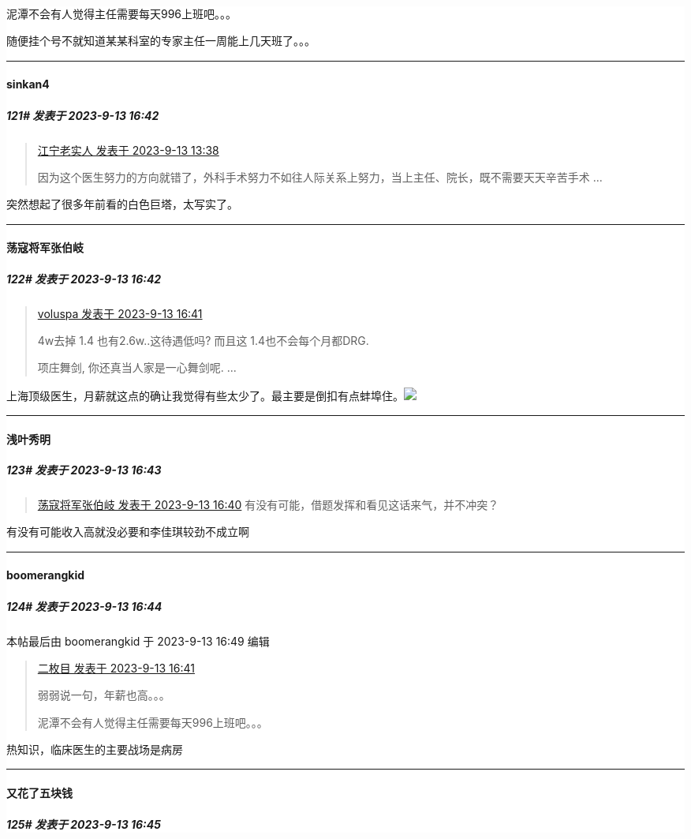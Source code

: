 泥潭不会有人觉得主任需要每天996上班吧。。。

随便挂个号不就知道某某科室的专家主任一周能上几天班了。。。


*****

####  sinkan4  
##### 121#       发表于 2023-9-13 16:42

<blockquote><a href="httphttps://bbs.saraba1st.com/2b/forum.php?mod=redirect&amp;goto=findpost&amp;pid=62389401&amp;ptid=2152568" target="_blank">江宁老实人 发表于 2023-9-13 13:38</a>

因为这个医生努力的方向就错了，外科手术努力不如往人际关系上努力，当上主任、院长，既不需要天天辛苦手术 ...</blockquote>
突然想起了很多年前看的白色巨塔，太写实了。

*****

####  荡寇将军张伯岐  
##### 122#       发表于 2023-9-13 16:42

<blockquote><a href="httphttps://bbs.saraba1st.com/2b/forum.php?mod=redirect&amp;goto=findpost&amp;pid=62391590&amp;ptid=2152568" target="_blank">voluspa 发表于 2023-9-13 16:41</a>

4w去掉 1.4 也有2.6w..这待遇低吗? 而且这 1.4也不会每个月都DRG.

项庄舞剑, 你还真当人家是一心舞剑呢. ...</blockquote>
上海顶级医生，月薪就这点的确让我觉得有些太少了。最主要是倒扣有点蚌埠住。<img src="https://static.saraba1st.com/image/smiley/face2017/001.png" referrerpolicy="no-referrer">

*****

####  浅叶秀明  
##### 123#       发表于 2023-9-13 16:43

<blockquote><a href="httphttps://bbs.saraba1st.com/2b/forum.php?mod=redirect&amp;goto=findpost&amp;pid=62391589&amp;ptid=2152568" target="_blank">荡寇将军张伯岐 发表于 2023-9-13 16:40</a>
有没有可能，借题发挥和看见这话来气，并不冲突？</blockquote>
有没有可能收入高就没必要和李佳琪较劲不成立啊

*****

####  boomerangkid  
##### 124#       发表于 2023-9-13 16:44

 本帖最后由 boomerangkid 于 2023-9-13 16:49 编辑 
<blockquote><a href="httphttps://bbs.saraba1st.com/2b/forum.php?mod=redirect&amp;goto=findpost&amp;pid=62391595&amp;ptid=2152568" target="_blank">二枚目 发表于 2023-9-13 16:41</a>

弱弱说一句，年薪也高。。。

泥潭不会有人觉得主任需要每天996上班吧。。。</blockquote>
热知识，临床医生的主要战场是病房

*****

####  又花了五块钱  
##### 125#       发表于 2023-9-13 16:45
